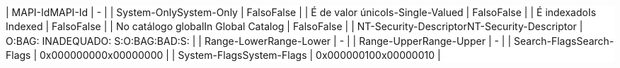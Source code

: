 | <span data-ttu-id="defa3-241">MAPI-Id</span><span class="sxs-lookup"><span data-stu-id="defa3-241">MAPI-Id</span></span>                | \-                                                                                                                                                                                                                                                                                                                                                   |
| <span data-ttu-id="defa3-242">System-Only</span><span class="sxs-lookup"><span data-stu-id="defa3-242">System-Only</span></span>            | <span data-ttu-id="defa3-243">Falso</span><span class="sxs-lookup"><span data-stu-id="defa3-243">False</span></span>                                                                                                                                                                                                                                                                                                                                                |
| <span data-ttu-id="defa3-244">É de valor único</span><span class="sxs-lookup"><span data-stu-id="defa3-244">Is-Single-Valued</span></span>       | <span data-ttu-id="defa3-245">Falso</span><span class="sxs-lookup"><span data-stu-id="defa3-245">False</span></span>                                                                                                                                                                                                                                                                                                                                                |
| <span data-ttu-id="defa3-246">É indexado</span><span class="sxs-lookup"><span data-stu-id="defa3-246">Is Indexed</span></span>             | <span data-ttu-id="defa3-247">Falso</span><span class="sxs-lookup"><span data-stu-id="defa3-247">False</span></span>                                                                                                                                                                                                                                                                                                                                                |
| <span data-ttu-id="defa3-248">No catálogo global</span><span class="sxs-lookup"><span data-stu-id="defa3-248">In Global Catalog</span></span>      | <span data-ttu-id="defa3-249">Falso</span><span class="sxs-lookup"><span data-stu-id="defa3-249">False</span></span>                                                                                                                                                                                                                                                                                                                                                |
| <span data-ttu-id="defa3-250">NT-Security-Descriptor</span><span class="sxs-lookup"><span data-stu-id="defa3-250">NT-Security-Descriptor</span></span> | <span data-ttu-id="defa3-251">O:BAG: INADEQUADO: S:</span><span class="sxs-lookup"><span data-stu-id="defa3-251">O:BAG:BAD:S:</span></span>                                                                                                                                                                                                                                                                                                                                         |
| <span data-ttu-id="defa3-252">Range-Lower</span><span class="sxs-lookup"><span data-stu-id="defa3-252">Range-Lower</span></span>            | \-                                                                                                                                                                                                                                                                                                                                                   |
| <span data-ttu-id="defa3-253">Range-Upper</span><span class="sxs-lookup"><span data-stu-id="defa3-253">Range-Upper</span></span>            | \-                                                                                                                                                                                                                                                                                                                                                   |
| <span data-ttu-id="defa3-254">Search-Flags</span><span class="sxs-lookup"><span data-stu-id="defa3-254">Search-Flags</span></span>           | <span data-ttu-id="defa3-255">0x00000000</span><span class="sxs-lookup"><span data-stu-id="defa3-255">0x00000000</span></span>                                                                                                                                                                                                                                                                                                                                           |
| <span data-ttu-id="defa3-256">System-Flags</span><span class="sxs-lookup"><span data-stu-id="defa3-256">System-Flags</span></span>           | <span data-ttu-id="defa3-257">0x00000010</span><span class="sxs-lookup"><span data-stu-id="defa3-257">0x00000010</span></span>                                                                                                                                                                                                                                                                                                                                           |